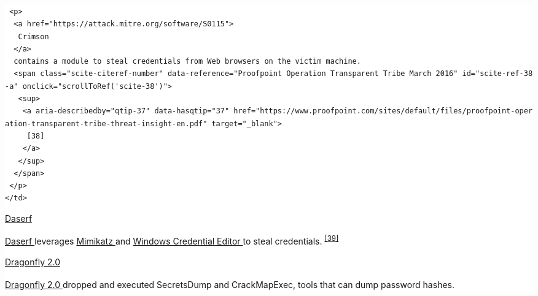      <p>
      <a href="https://attack.mitre.org/software/S0115">
       Crimson
      </a>
      contains a module to steal credentials from Web browsers on the victim machine.
      <span class="scite-citeref-number" data-reference="Proofpoint Operation Transparent Tribe March 2016" id="scite-ref-38-a" onclick="scrollToRef('scite-38')">
       <sup>
        <a aria-describedby="qtip-37" data-hasqtip="37" href="https://www.proofpoint.com/sites/default/files/proofpoint-operation-transparent-tribe-threat-insight-en.pdf" target="_blank">
         [38]
        </a>
       </sup>
      </span>
     </p>
    </td>
   </tr>
   <tr>
    <td>
     <a href="https://attack.mitre.org/software/S0187">
      Daserf
     </a>
    </td>
    <td>
     <p>
      <a href="https://attack.mitre.org/software/S0187">
       Daserf
      </a>
      leverages
      <a href="https://attack.mitre.org/software/S0002">
       Mimikatz
      </a>
      and
      <a href="https://attack.mitre.org/software/S0005">
       Windows Credential Editor
      </a>
      to steal credentials.
      <span class="scite-citeref-number" data-reference="Symantec Tick Apr 2016" id="scite-ref-39-a" onclick="scrollToRef('scite-39')">
       <sup>
        <a aria-describedby="qtip-38" data-hasqtip="38" href="https://www.symantec.com/connect/blogs/tick-cyberespionage-group-zeros-japan" target="_blank">
         [39]
        </a>
       </sup>
      </span>
     </p>
    </td>
   </tr>
   <tr>
    <td>
     <a href="https://attack.mitre.org/groups/G0074">
      Dragonfly 2.0
     </a>
    </td>
    <td>
     <p>
      <a href="https://attack.mitre.org/groups/G0074">
       Dragonfly 2.0
      </a>
      dropped and executed SecretsDump and CrackMapExec, tools that can dump password hashes.
      <span class="scite-citeref-number" data-reference="US-CERT TA18-074A" id="scite-ref-40-a" onclick="scrollToRef('scite-40')">
       <sup>